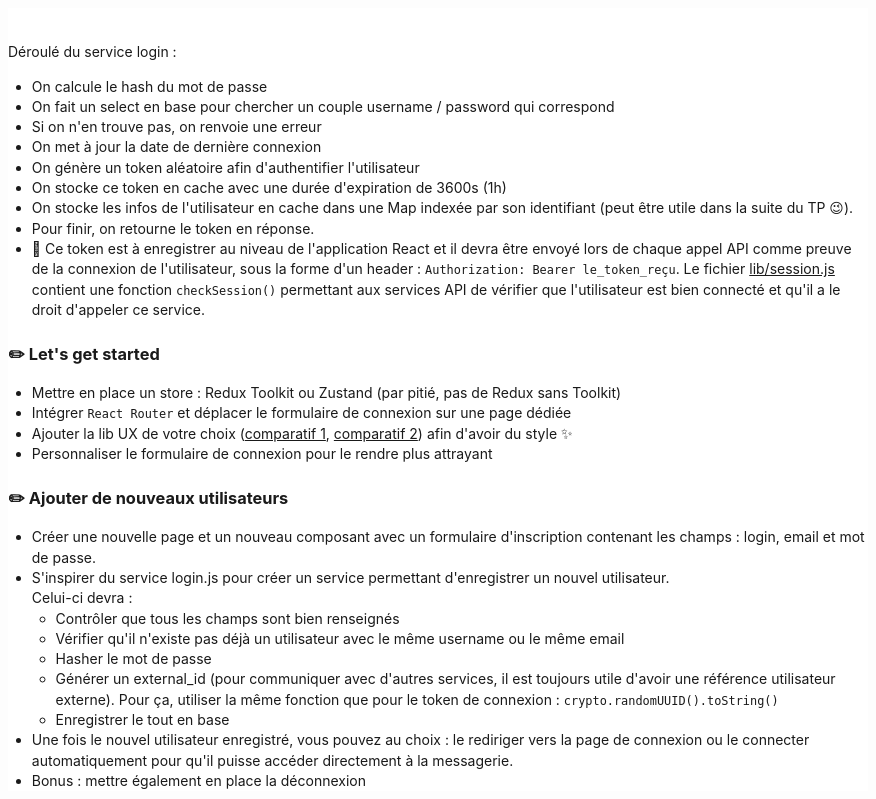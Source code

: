 <p>&nbsp;</p>

Déroulé du service login : 

- On calcule le hash du mot de passe
- On fait un select en base pour chercher un couple username / password qui correspond
- Si on n'en trouve pas, on renvoie une erreur
- On met à jour la date de dernière connexion
- On génère un token aléatoire afin d'authentifier l'utilisateur
- On stocke ce token en cache avec une durée d'expiration de 3600s (1h)
- On stocke les infos de l'utilisateur en cache dans une Map indexée par son identifiant (peut être utile dans la suite du TP 😉).
- Pour finir, on retourne le token en réponse.
- 🚨 Ce token est à enregistrer au niveau de l'application React et il devra être envoyé lors de chaque
  appel API comme preuve de la connexion de l'utilisateur, sous la forme d'un header : `Authorization: Bearer le_token_reçu`.
  Le fichier [lib/session.js](lib/session.js) contient une fonction `checkSession()` permettant aux services API de vérifier que l'utilisateur est bien connecté et qu'il a le droit d'appeler ce service.


### ✏️ Let's get started

- Mettre en place un store : Redux Toolkit ou Zustand (par pitié, pas de Redux sans Toolkit)
- Intégrer `React Router` et déplacer le formulaire de connexion sur une page dédiée
- Ajouter la lib UX de votre choix ([comparatif 1](https://dev.to/fredy/top-5-reactjs-ui-components-libraries-for-2023-4673),
  [comparatif 2](https://www.wearedevelopers.com/magazine/best-free-react-ui-libraries#toc-5)) afin d'avoir du style ✨
- Personnaliser le formulaire de connexion pour le rendre plus attrayant


### ✏️ Ajouter de nouveaux utilisateurs

- Créer une nouvelle page et un nouveau composant avec un formulaire d'inscription contenant les champs :
  login, email et mot de passe.
- S'inspirer du service login.js pour créer un service permettant d'enregistrer un nouvel utilisateur.<br/>
  Celui-ci devra :
    - Contrôler que tous les champs sont bien renseignés
    - Vérifier qu'il n'existe pas déjà un utilisateur avec le même username ou le même email
    - Hasher le mot de passe
    - Générer un external_id (pour communiquer avec d'autres services, il est toujours utile d'avoir une référence utilisateur externe).
      Pour ça, utiliser la même fonction que pour le token de connexion : `crypto.randomUUID().toString()`
    - Enregistrer le tout en base
- Une fois le nouvel utilisateur enregistré, vous pouvez au choix : le rediriger vers la page de connexion
  ou le connecter automatiquement pour qu'il puisse accéder directement à la messagerie.
- Bonus : mettre également en place la déconnexion

